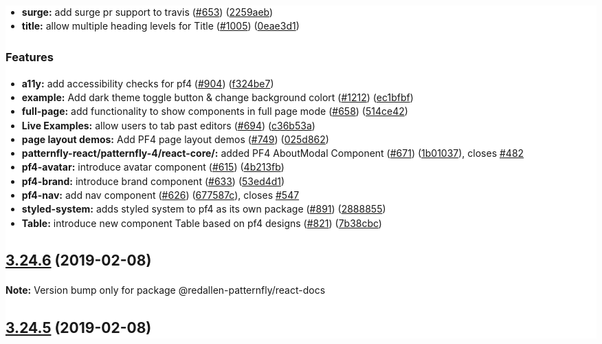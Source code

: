 * **surge:** add surge pr support to travis ([#653](https://github.com/redallen/patternfly-react/issues/653)) ([2259aeb](https://github.com/redallen/patternfly-react/commit/2259aeb))
* **title:** allow multiple heading levels for Title ([#1005](https://github.com/redallen/patternfly-react/issues/1005)) ([0eae3d1](https://github.com/redallen/patternfly-react/commit/0eae3d1))


### Features

* **a11y:** add accessibility checks for pf4 ([#904](https://github.com/redallen/patternfly-react/issues/904)) ([f324be7](https://github.com/redallen/patternfly-react/commit/f324be7))
* **example:** Add dark theme toggle button & change background colort ([#1212](https://github.com/redallen/patternfly-react/issues/1212)) ([ec1bfbf](https://github.com/redallen/patternfly-react/commit/ec1bfbf))
* **full-page:** add functionality to show components in full page mode ([#658](https://github.com/redallen/patternfly-react/issues/658)) ([514ce42](https://github.com/redallen/patternfly-react/commit/514ce42))
* **Live Examples:** allow users to tab past editors ([#694](https://github.com/redallen/patternfly-react/issues/694)) ([c36b53a](https://github.com/redallen/patternfly-react/commit/c36b53a))
* **page layout demos:** Add PF4 page layout demos ([#749](https://github.com/redallen/patternfly-react/issues/749)) ([025d862](https://github.com/redallen/patternfly-react/commit/025d862))
* **patternfly-react/patternfly-4/react-core/:** added PF4 AboutModal Component ([#671](https://github.com/redallen/patternfly-react/issues/671)) ([1b01037](https://github.com/redallen/patternfly-react/commit/1b01037)), closes [#482](https://github.com/redallen/patternfly-react/issues/482)
* **pf4-avatar:** introduce avatar component ([#615](https://github.com/redallen/patternfly-react/issues/615)) ([4b213fb](https://github.com/redallen/patternfly-react/commit/4b213fb))
* **pf4-brand:** introduce brand component ([#633](https://github.com/redallen/patternfly-react/issues/633)) ([53ed4d1](https://github.com/redallen/patternfly-react/commit/53ed4d1))
* **pf4-nav:** add nav component ([#626](https://github.com/redallen/patternfly-react/issues/626)) ([677587c](https://github.com/redallen/patternfly-react/commit/677587c)), closes [#547](https://github.com/redallen/patternfly-react/issues/547)
* **styled-system:** adds styled system to pf4 as its own package ([#891](https://github.com/redallen/patternfly-react/issues/891)) ([2888855](https://github.com/redallen/patternfly-react/commit/2888855))
* **Table:** introduce new component Table based on pf4 designs ([#821](https://github.com/redallen/patternfly-react/issues/821)) ([7b38cbc](https://github.com/redallen/patternfly-react/commit/7b38cbc))





## [3.24.6](https://github.com/redallen/patternfly-react/compare/@redallen-patternfly/react-docs@3.24.5...@redallen-patternfly/react-docs@3.24.6) (2019-02-08)

**Note:** Version bump only for package @redallen-patternfly/react-docs





## [3.24.5](https://github.com/redallen/patternfly-react/compare/@redallen-patternfly/react-docs@3.24.4...@redallen-patternfly/react-docs@3.24.5) (2019-02-08)

